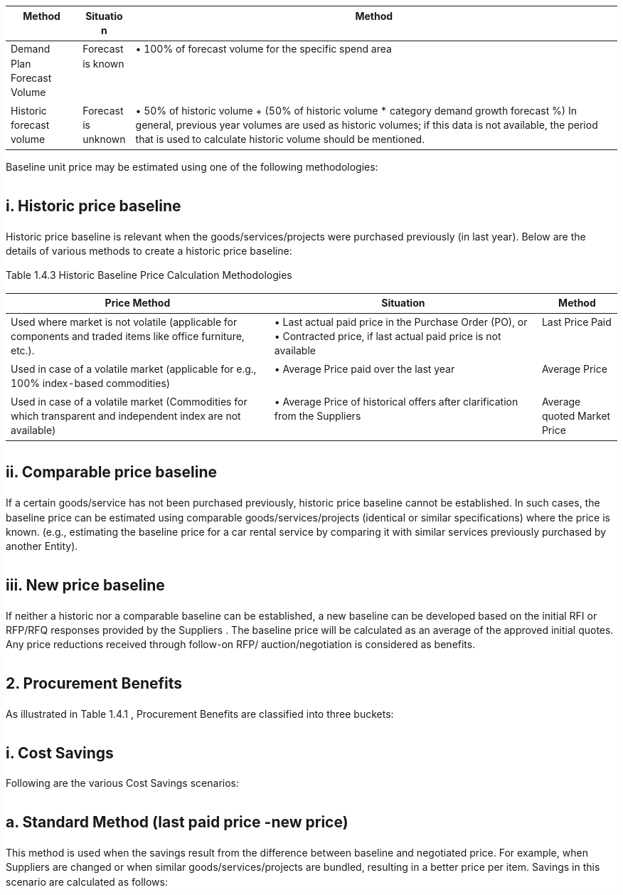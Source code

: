 | Method                      | Situation           | Method                                                                                                                                                                                                                                                           |
|-----------------------------|---------------------|------------------------------------------------------------------------------------------------------------------------------------------------------------------------------------------------------------------------------------------------------------------|
| Demand Plan Forecast Volume | Forecast is known   | • 100% of forecast volume for the specific spend area                                                                                                                                                                                                            |
| Historic forecast volume    | Forecast is unknown | • 50% of historic volume + (50% of historic volume * category demand growth forecast %) In general, previous year volumes are used as historic volumes; if this data is not available, the period that is used to calculate historic volume should be mentioned. |

Baseline unit price may be estimated using one of the following methodologies:

## i. Historic price baseline

Historic price baseline is relevant when the goods/services/projects were purchased previously (in last year). Below are the details of various methods to create a historic price baseline:

Table 1.4.3 Historic Baseline Price Calculation Methodologies

| Price Method                                                                                                  | Situation                                                                                                              | Method                      |
|---------------------------------------------------------------------------------------------------------------|------------------------------------------------------------------------------------------------------------------------|-----------------------------|
| Used where market is not volatile (applicable for components and traded items like office furniture, etc.).   | • Last actual paid price in the Purchase Order (PO), or • Contracted price, if last actual paid price is not available | Last Price Paid             |
| Used in case of a volatile market (applicable for e.g., 100% index-based commodities)                         | • Average Price paid over the last year                                                                                | Average Price               |
| Used in case of a volatile market (Commodities for which transparent and independent index are not available) | • Average Price of historical offers after clarification from the Suppliers                                            | Average quoted Market Price |

## ii. Comparable price baseline

If a certain goods/service has not been purchased previously, historic price baseline cannot be established. In such cases, the baseline price can be estimated using comparable goods/services/projects  (identical  or  similar  specifications)  where  the  price  is  known.  (e.g., estimating  the  baseline  price  for  a  car  rental  service  by  comparing  it  with  similar  services previously purchased by another Entity).

## iii. New price baseline

If  neither  a  historic  nor  a  comparable  baseline  can  be  established,  a  new  baseline  can  be developed based on the initial RFI or RFP/RFQ responses provided by the Suppliers . The baseline price  will  be  calculated  as  an  average  of  the  approved  initial  quotes.  Any  price  reductions received through follow-on RFP/ auction/negotiation is considered as benefits.

## 2. Procurement Benefits

As illustrated in Table 1.4.1 , Procurement Benefits are classified into three buckets:

## i. Cost Savings

Following are the various Cost Savings scenarios:

## a. Standard Method (last paid price -new price)

This  method  is  used  when  the  savings  result  from  the  difference  between  baseline  and negotiated price. For example, when Suppliers are changed or when similar goods/services/projects  are  bundled,  resulting  in  a  better  price  per  item.  Savings  in  this scenario are calculated as follows:
